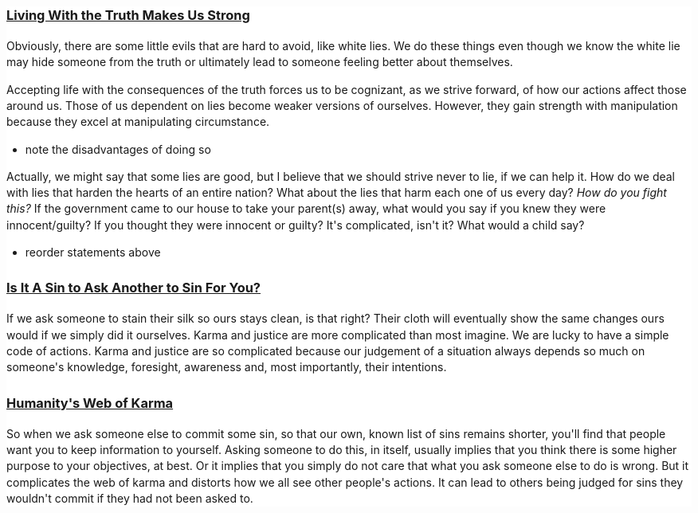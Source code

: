 <a name="living-with-the-truth-makes-us-strong" />

### [Living With the Truth Makes Us Strong](#living-with-the-truth-makes-us-strong)

Obviously, there are some little evils that are hard to avoid, like
white lies. We do these things even though we know the white lie may
hide someone from the truth or ultimately lead to someone feeling
better about themselves.

Accepting life with the consequences of the truth forces us to be
cognizant, as we strive forward, of how our actions affect those
around us. Those of us dependent on lies become weaker versions of
ourselves. However, they gain strength with manipulation because they
excel at manipulating circumstance.

- note the disadvantages of doing so

Actually, we might say that some lies are good, but I believe that we
should strive never to lie, if we can help it. How do we deal with
lies that harden the hearts of an entire nation? What about the lies
that harm each one of us every day? *How do you fight this?* If the
government came to our house to take your parent(s) away, what would
you say if you knew they were innocent/guilty? If you thought they
were innocent or guilty?  It's complicated, isn't it? What would a
child say?

- reorder statements above

<a name="is-it-a-sin-to-ask-another-to-sin-for-you" />

### [Is It A Sin to Ask Another to Sin For You?](#is-it-a-sin-to-ask-another-to-sin-for-you)

If we ask someone to stain their silk so ours stays clean, is that
right? Their cloth will eventually show the same changes ours would if
we simply did it ourselves. Karma and justice are more complicated
than most imagine. We are lucky to have a simple code of
actions. Karma and justice are so complicated because our judgement of
a situation always depends so much on someone's knowledge, foresight,
awareness and, most importantly, their intentions.

<a name="humanitys-web-of-karma" />

### [Humanity's Web of Karma](#humanitys-web-of-karma)

So when we ask someone else to commit some sin, so that our own, known
list of sins remains shorter, you'll find that people want you to keep
information to yourself. Asking someone to do this, in itself, usually
implies that you think there is some higher purpose to your
objectives, at best. Or it implies that you simply do not care that
what you ask someone else to do is wrong. But it complicates the web
of karma and distorts how we all see other people's actions. It can
lead to others being judged for sins they wouldn't commit if they had
not been asked to.
